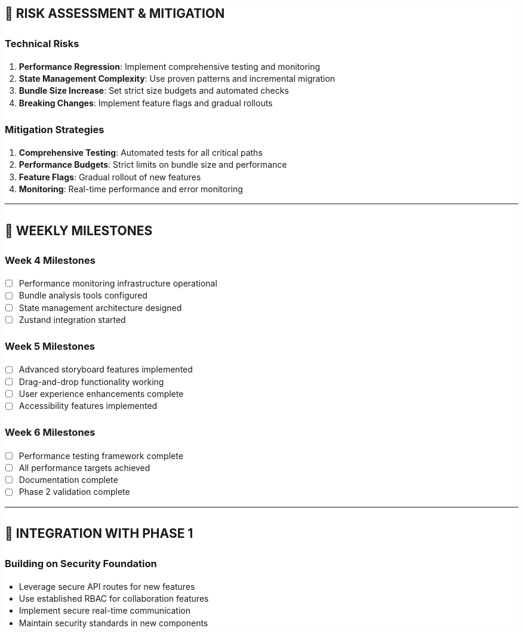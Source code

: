 
## 🚧 RISK ASSESSMENT & MITIGATION

### Technical Risks

1. **Performance Regression**: Implement comprehensive testing and monitoring
2. **State Management Complexity**: Use proven patterns and incremental migration
3. **Bundle Size Increase**: Set strict size budgets and automated checks
4. **Breaking Changes**: Implement feature flags and gradual rollouts

### Mitigation Strategies

1. **Comprehensive Testing**: Automated tests for all critical paths
2. **Performance Budgets**: Strict limits on bundle size and performance
3. **Feature Flags**: Gradual rollout of new features
4. **Monitoring**: Real-time performance and error monitoring

---

## 📅 WEEKLY MILESTONES

### Week 4 Milestones

- [ ] Performance monitoring infrastructure operational
- [ ] Bundle analysis tools configured
- [ ] State management architecture designed
- [ ] Zustand integration started

### Week 5 Milestones

- [ ] Advanced storyboard features implemented
- [ ] Drag-and-drop functionality working
- [ ] User experience enhancements complete
- [ ] Accessibility features implemented

### Week 6 Milestones

- [ ] Performance testing framework complete
- [ ] All performance targets achieved
- [ ] Documentation complete
- [ ] Phase 2 validation complete

---

## 🔄 INTEGRATION WITH PHASE 1

### Building on Security Foundation

- Leverage secure API routes for new features
- Use established RBAC for collaboration features
- Implement secure real-time communication
- Maintain security standards in new components
